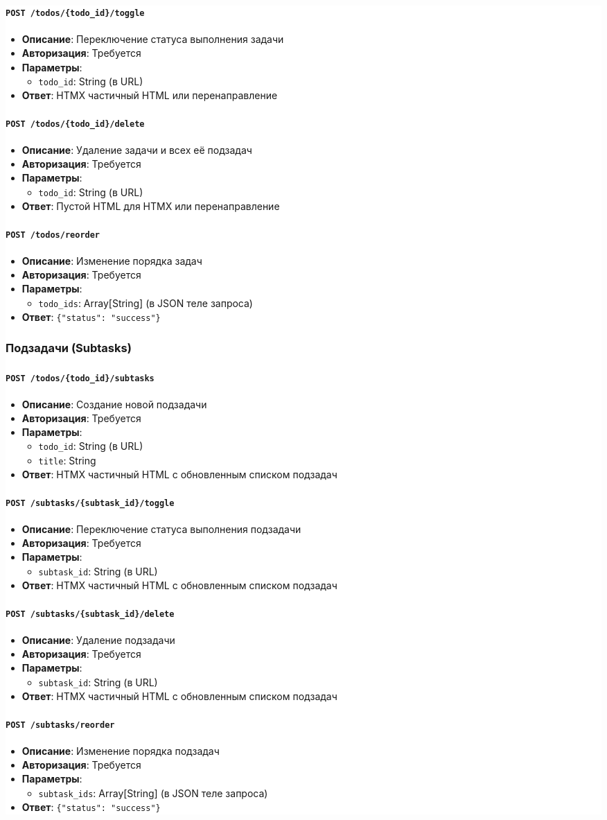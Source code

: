 #### `POST /todos/{todo_id}/toggle`
- **Описание**: Переключение статуса выполнения задачи
- **Авторизация**: Требуется
- **Параметры**:
  - `todo_id`: String (в URL)
- **Ответ**: HTMX частичный HTML или перенаправление

#### `POST /todos/{todo_id}/delete`
- **Описание**: Удаление задачи и всех её подзадач
- **Авторизация**: Требуется
- **Параметры**:
  - `todo_id`: String (в URL)
- **Ответ**: Пустой HTML для HTMX или перенаправление

#### `POST /todos/reorder`
- **Описание**: Изменение порядка задач
- **Авторизация**: Требуется
- **Параметры**:
  - `todo_ids`: Array[String] (в JSON теле запроса)
- **Ответ**: `{"status": "success"}`

### Подзадачи (Subtasks)

#### `POST /todos/{todo_id}/subtasks`
- **Описание**: Создание новой подзадачи
- **Авторизация**: Требуется
- **Параметры**:
  - `todo_id`: String (в URL)
  - `title`: String
- **Ответ**: HTMX частичный HTML с обновленным списком подзадач

#### `POST /subtasks/{subtask_id}/toggle`
- **Описание**: Переключение статуса выполнения подзадачи
- **Авторизация**: Требуется
- **Параметры**:
  - `subtask_id`: String (в URL)
- **Ответ**: HTMX частичный HTML с обновленным списком подзадач

#### `POST /subtasks/{subtask_id}/delete`
- **Описание**: Удаление подзадачи
- **Авторизация**: Требуется
- **Параметры**:
  - `subtask_id`: String (в URL)
- **Ответ**: HTMX частичный HTML с обновленным списком подзадач

#### `POST /subtasks/reorder`
- **Описание**: Изменение порядка подзадач
- **Авторизация**: Требуется
- **Параметры**:
  - `subtask_ids`: Array[String] (в JSON теле запроса)
- **Ответ**: `{"status": "success"}`
